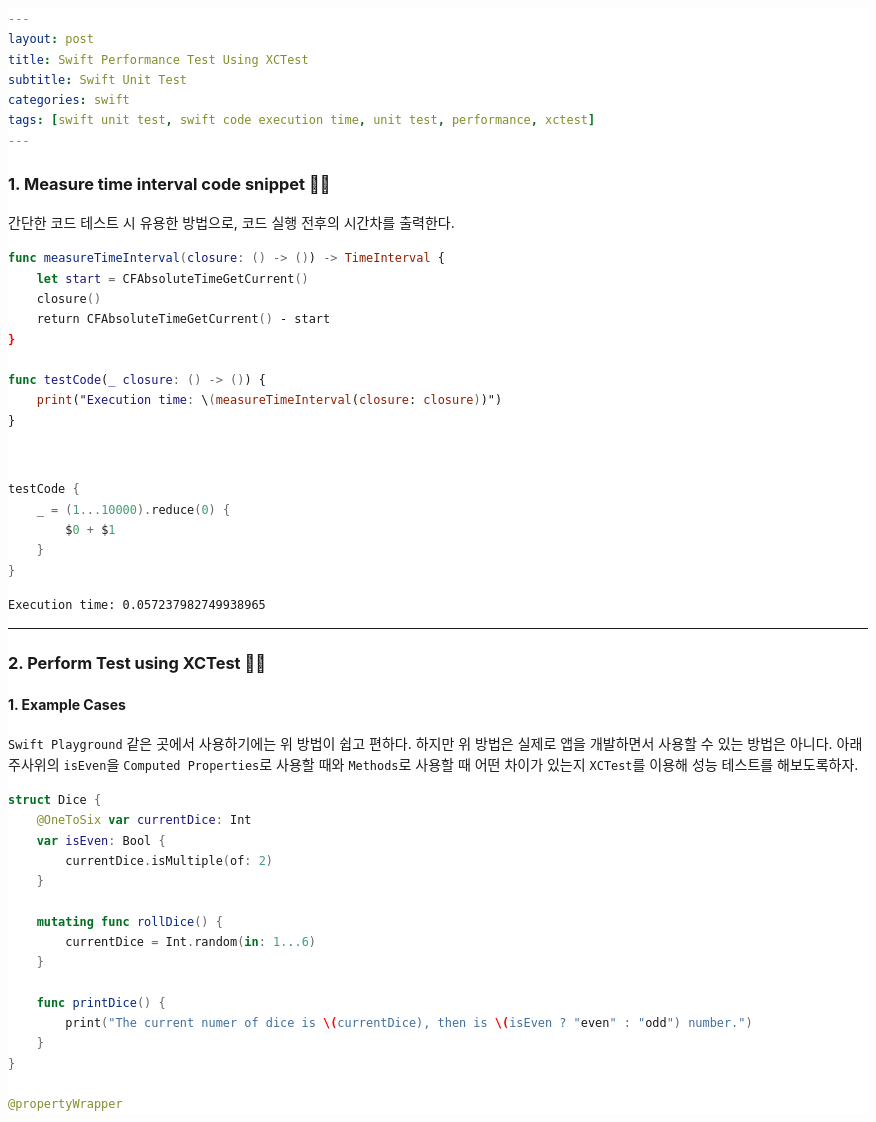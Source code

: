 ```yaml
---
layout: post
title: Swift Performance Test Using XCTest
subtitle: Swift Unit Test
categories: swift
tags: [swift unit test, swift code execution time, unit test, performance, xctest]
---
```


### 1. Measure time interval code snippet 👩‍💻

간단한 코드 테스트 시 유용한 방법으로, 코드 실행 전후의 시간차를 출력한다.

```swift
func measureTimeInterval(closure: () -> ()) -> TimeInterval {
    let start = CFAbsoluteTimeGetCurrent()
    closure()
    return CFAbsoluteTimeGetCurrent() - start
}

func testCode(_ closure: () -> ()) {
    print("Execution time: \(measureTimeInterval(closure: closure))")
}
```

<br>

```swift
testCode {
    _ = (1...10000).reduce(0) {
        $0 + $1
    }
}
```

```console
Execution time: 0.057237982749938965
```

---

### 2. Perform Test using XCTest 👩‍💻

#### 1. Example Cases

`Swift Playground` 같은 곳에서 사용하기에는 위 방법이 쉽고 편하다. 하지만 위 방법은 실제로 앱을 개발하면서 사용할 수 있는
방법은 아니다. 아래 주사위의 `isEven`을 `Computed Properties`로 사용할 때와 `Methods`로 사용할 때 어떤 차이가 있는지 
`XCTest`를 이용해 성능 테스트를 해보도록하자.

```swift
struct Dice {
    @OneToSix var currentDice: Int
    var isEven: Bool {
        currentDice.isMultiple(of: 2)
    }
    
    mutating func rollDice() {
        currentDice = Int.random(in: 1...6)
    }
    
    func printDice() {
        print("The current numer of dice is \(currentDice), then is \(isEven ? "even" : "odd") number.")
    }
}

@propertyWrapper
```